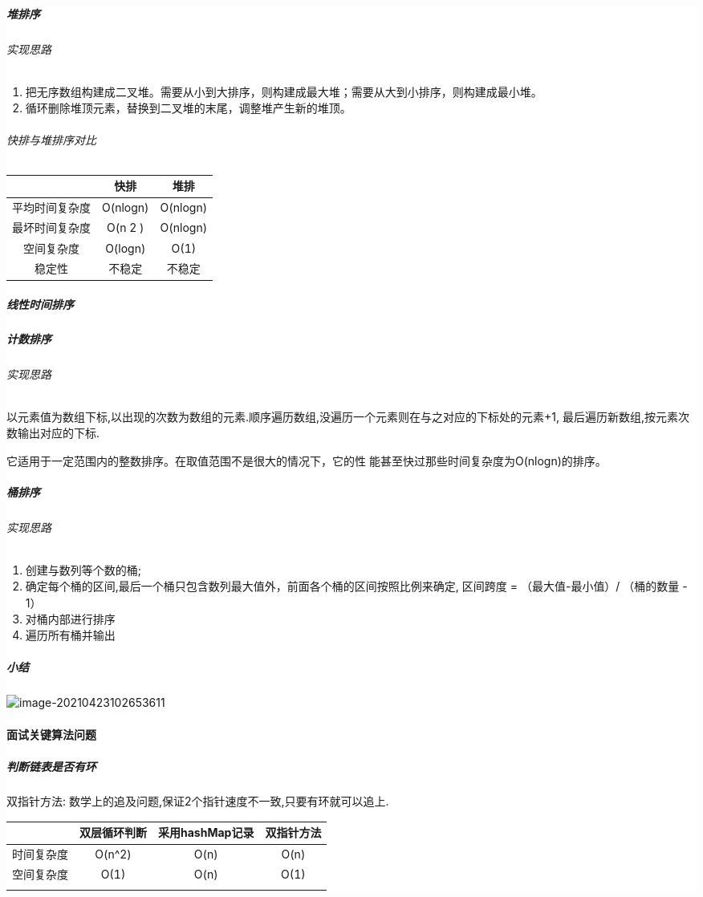 ##### 堆排序

###### 实现思路

1.  把无序数组构建成二叉堆。需要从小到大排序，则构建成最大堆；需要从大到小排序，则构建成最小堆。
2. 循环删除堆顶元素，替换到二叉堆的末尾，调整堆产生新的堆顶。



###### 快排与堆排序对比

|                |   快排    |   堆排   |
| :------------: | :-------: | :------: |
| 平均时间复杂度 | O(nlogn)  | O(nlogn) |
| 最坏时间复杂度 | O(n  2  ) | O(nlogn) |
|   空间复杂度   |  O(logn)  |   O(1)   |
|     稳定性     |  不稳定   |  不稳定  |

##### 线性时间排序

##### 计数排序

###### 实现思路

以元素值为数组下标,以出现的次数为数组的元素.顺序遍历数组,没遍历一个元素则在与之对应的下标处的元素+1, 最后遍历新数组,按元素次数输出对应的下标.

它适用于一定范围内的整数排序。在取值范围不是很大的情况下，它的性
能甚至快过那些时间复杂度为O(nlogn)的排序。

##### 桶排序

###### 实现思路

1. 创建与数列等个数的桶;
2. 确定每个桶的区间,最后一个桶只包含数列最大值外，前面各个桶的区间按照比例来确定, 区间跨度 = （最大值-最小值）/ （桶的数量 - 1）
3. 对桶内部进行排序
4. 遍历所有桶并输出

##### 小结

![image-20210423102653611](https://raw.githubusercontent.com/tadpole145/images/main/image-20210423102653611.png)

#### 面试关键算法问题

##### 判断链表是否有环

双指针方法: 数学上的追及问题,保证2个指针速度不一致,只要有环就可以追上.

|            | 双层循环判断 | 采用hashMap记录 | 双指针方法 |
| :--------: | :----------: | :-------------: | :--------: |
| 时间复杂度 |    O(n^2)    |      O(n)       |    O(n)    |
| 空间复杂度 |     O(1)     |      O(n)       |    O(1)    |
|            |              |                 |            |
